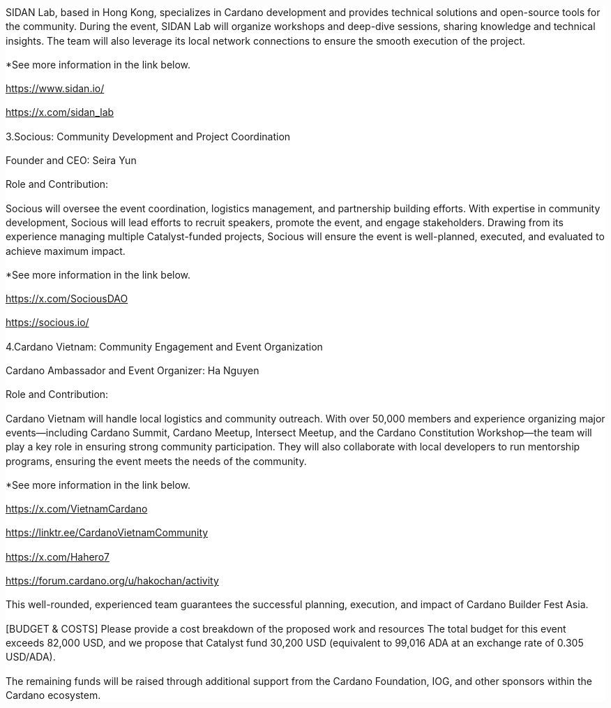 SIDAN Lab, based in Hong Kong, specializes in Cardano development and provides technical solutions and open-source tools for the community. During the event, SIDAN Lab will organize workshops and deep-dive sessions, sharing knowledge and technical insights. The team will also leverage its local network connections to ensure the smooth execution of the project.

*See more information in the link below.

https://www.sidan.io/

https://x.com/sidan_lab

3.Socious: Community Development and Project Coordination

Founder and CEO: Seira Yun

Role and Contribution:

Socious will oversee the event coordination, logistics management, and partnership building efforts. With expertise in community development, Socious will lead efforts to recruit speakers, promote the event, and engage stakeholders. Drawing from its experience managing multiple Catalyst-funded projects, Socious will ensure the event is well-planned, executed, and evaluated to achieve maximum impact.

*See more information in the link below.

https://x.com/SociousDAO 

https://socious.io/

4.Cardano Vietnam: Community Engagement and Event Organization

Cardano Ambassador and Event Organizer: Ha Nguyen

Role and Contribution:

Cardano Vietnam will handle local logistics and community outreach. With over 50,000 members and experience organizing major events—including Cardano Summit, Cardano Meetup, Intersect Meetup, and the Cardano Constitution Workshop—the team will play a key role in ensuring strong community participation. They will also collaborate with local developers to run mentorship programs, ensuring the event meets the needs of the community.

*See more information in the link below.

https://x.com/VietnamCardano

https://linktr.ee/CardanoVietnamCommunity 

https://x.com/Hahero7

https://forum.cardano.org/u/hakochan/activity

This well-rounded, experienced team guarantees the successful planning, execution, and impact of Cardano Builder Fest Asia.

[BUDGET & COSTS] Please provide a cost breakdown of the proposed work and resources
The total budget for this event exceeds 82,000 USD, and we propose that Catalyst fund 30,200 USD (equivalent to 99,016 ADA at an exchange rate of 0.305 USD/ADA).

The remaining funds will be raised through additional support from the Cardano Foundation, IOG, and other sponsors within the Cardano ecosystem.
